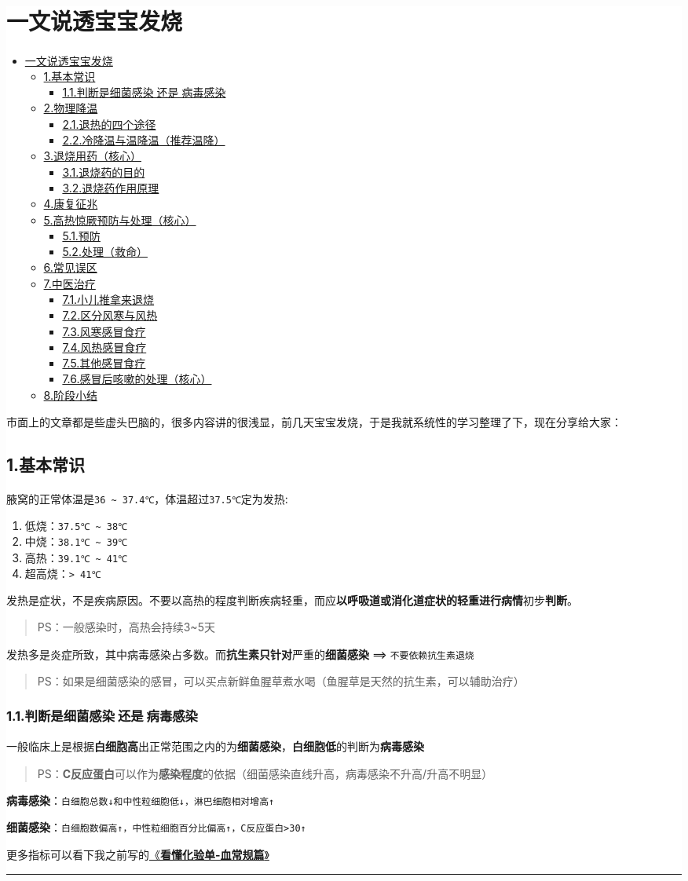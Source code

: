 # 一文说透宝宝发烧

- [一文说透宝宝发烧](#一文说透宝宝发烧)
  - [1.基本常识](#1基本常识)
    - [1.1.判断是细菌感染 还是 病毒感染](#11判断是细菌感染-还是-病毒感染)
  - [2.物理降温](#2物理降温)
    - [2.1.退热的四个途径](#21退热的四个途径)
    - [2.2.冷降温与温降温（推荐温降）](#22冷降温与温降温推荐温降)
  - [3.退烧用药（核心）](#3退烧用药核心)
    - [3.1.退烧药的目的](#31退烧药的目的)
    - [3.2.退烧药作用原理](#32退烧药作用原理)
  - [4.康复征兆](#4康复征兆)
  - [5.高热惊厥预防与处理（核心）](#5高热惊厥预防与处理核心)
    - [5.1.预防](#51预防)
    - [5.2.处理（救命）](#52处理救命)
  - [6.常见误区](#6常见误区)
  - [7.中医治疗](#7中医治疗)
    - [7.1.小儿推拿来退烧](#71小儿推拿来退烧)
    - [7.2.区分风寒与风热](#72区分风寒与风热)
    - [7.3.风寒感冒食疗](#73风寒感冒食疗)
    - [7.4.风热感冒食疗](#74风热感冒食疗)
    - [7.5.其他感冒食疗](#75其他感冒食疗)
    - [7.6.感冒后咳嗽的处理（核心）](#76感冒后咳嗽的处理核心)
  - [8.阶段小结](#8阶段小结)

市面上的文章都是些虚头巴脑的，很多内容讲的很浅显，前几天宝宝发烧，于是我就系统性的学习整理了下，现在分享给大家：

## 1.基本常识

腋窝的正常体温是`36 ~ 37.4℃`，体温超过`37.5℃`定为发热:
1. 低烧：`37.5℃ ~ 38℃`
2. 中烧：`38.1℃ ~ 39℃`
3. 高热：`39.1℃ ~ 41℃`
4. 超高烧：`> 41℃`

发热是症状，不是疾病原因。不要以高热的程度判断疾病轻重，而应**以呼吸道或消化道症状的轻重进行病情**初步**判断**。
> PS：一般感染时，高热会持续3~5天
 
发热多是炎症所致，其中病毒感染占多数。而**抗生素只针对**严重的**细菌感染** ==> `不要依赖抗生素退烧`
> PS：如果是细菌感染的感冒，可以买点新鲜鱼腥草煮水喝（鱼腥草是天然的抗生素，可以辅助治疗）

### 1.1.判断是细菌感染 还是 病毒感染

一般临床上是根据**白细胞高**出正常范围之内的为**细菌感染**，**白细胞低**的判断为**病毒感染**
> PS：**C反应蛋白**可以作为**感染程度**的依据（细菌感染直线升高，病毒感染不升高/升高不明显）

**病毒感染**：`白细胞总数↓和中性粒细胞低↓，淋巴细胞相对增高↑`

**细菌感染**：`白细胞数偏高↑，中性粒细胞百分比偏高↑，C反应蛋白>30↑`

更多指标可以看下我之前写的<a href="https://mp.weixin.qq.com/s/A3KySVfm5RPl2mtqJjEUaQ" target="_balnk">《**看懂化验单-血常规篇**》</a>

---